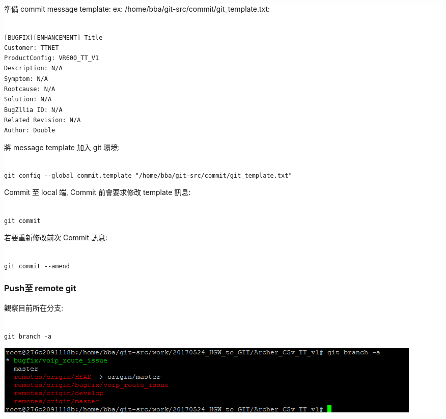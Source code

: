準備 commit message template: ex: /home/bba/git-src/commit/git_template.txt:

```

[BUGFIX][ENHANCEMENT] Title
Customer: TTNET
ProductConfig: VR600_TT_V1
Description: N/A
Symptom: N/A
Rootcause: N/A
Solution: N/A
BugZllia ID: N/A
Related Revision: N/A
Author: Double

```

將 message template 加入 git 環境:

```shell

git config --global commit.template "/home/bba/git-src/commit/git_template.txt"

```

Commit 至 local 端, Commit 前會要求修改 template 訊息:

```shell

git commit 

```

若要重新修改前次 Commit 訊息:

```shell

git commit --amend 

```

### Push至 remote git

觀察目前所在分支:

```shell

git branch -a

```
![bugzilla](imgs/git/double26.png)
